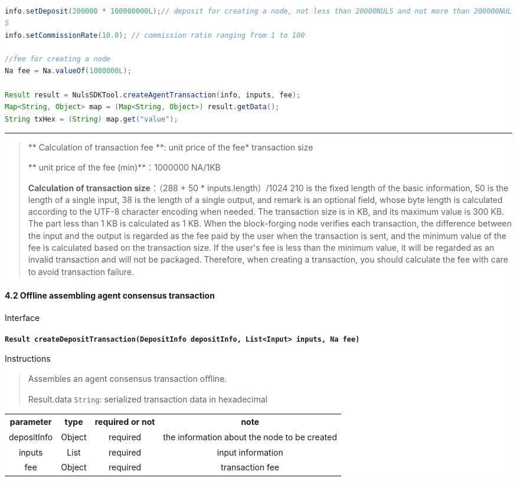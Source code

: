 ```java
info.setDeposit(200000 * 100000000L);// deposit for creating a node, not less than 20000NULS and not more than 200000NULS
info.setCommissionRate(10.0); // commission ratio ranging from 1 to 100

//fee for creating a node
Na fee = Na.valueOf(1000000L);

Result result = NulsSDKTool.createAgentTransaction(info, inputs, fee);
Map<String, Object> map = (Map<String, Object>) result.getData();
String txHex = (String) map.get("value");
```

------
> ** Calculation of transaction fee **: unit price of the fee\* transaction size
>
> ** unit price of the fee (min)**：1000000 NA/1KB
>
> **Calculation of transaction size**：（288 + 50  * inputs.length）/1024
> 210 is the fixed length of the basic information, 50 is the length of a single input, 38 is the length of a single output, and remark is an optional field, whose byte length is calculated according to the UTF-8 character encoding when needed. The transaction size is in KB, and its maximum value is 300 KB. The part less than 1 KB is calculated as 1 KB.
> When the block-forging node verifies each transaction, the difference between the input and the output is regarded as the fee paid by the user when the transaction is sent, and the minimum value of the fee is calculated based on the transaction size. If the user's fee is less than the minimum value, it will be regarded as an invalid transaction and will not be packaged. Therefore, when creating a transaction, you should calculate the fee with care to avoid transaction failure.

#### 4.2 Offline assembling agent consensus transaction

Interface

**` Result createDepositTransaction(DepositInfo depositInfo, List<Input> inputs, Na fee) `**

Instructions

> Assembles an agent consensus transaction offline.
>
> Result.data `String`: serialized transaction data in hexadecimal



<table>
<tr>
        <th align="center">parameter</th>
        <th align="center">type</th>
        <th align="center">required or not</th>
        <th align="center">note</th>
</tr>
<tr>
<td align="center">depositInfo</td>
<td align="center">Object</td>
<td align="center">required</td>
<td align="center">the information about the node to be created</td>
</tr>
<tr>
<td align="center">inputs</td>
<td align="center">List</td>
<td align="center">required</td>
<td align="center">input information</td>
</tr>
<tr>
<td align="center">fee</td>
<td align="center">Object</td>
<td align="center">required</td>
<td align="center">transaction fee</td>